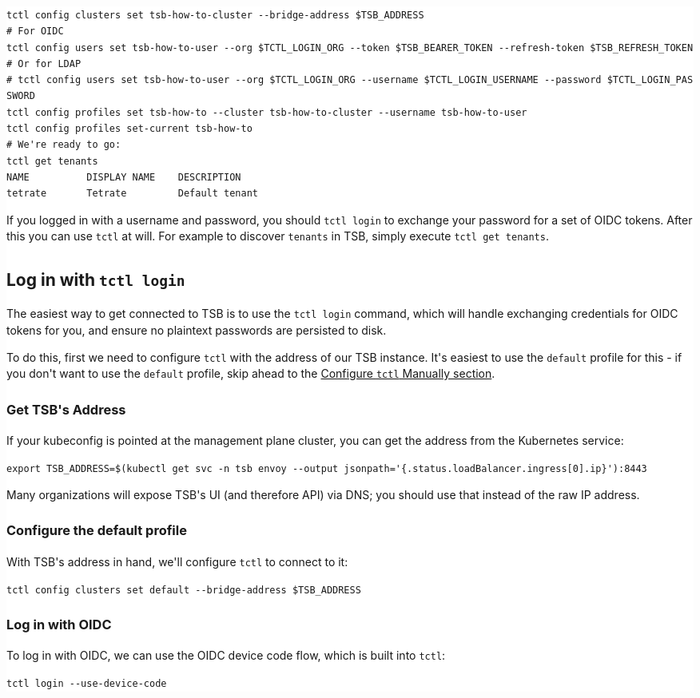 ```bash{promptUser: alice}
tctl config clusters set tsb-how-to-cluster --bridge-address $TSB_ADDRESS
# For OIDC
tctl config users set tsb-how-to-user --org $TCTL_LOGIN_ORG --token $TSB_BEARER_TOKEN --refresh-token $TSB_REFRESH_TOKEN
# Or for LDAP
# tctl config users set tsb-how-to-user --org $TCTL_LOGIN_ORG --username $TCTL_LOGIN_USERNAME --password $TCTL_LOGIN_PASSWORD
tctl config profiles set tsb-how-to --cluster tsb-how-to-cluster --username tsb-how-to-user
tctl config profiles set-current tsb-how-to
# We're ready to go:
tctl get tenants
NAME          DISPLAY NAME    DESCRIPTION
tetrate       Tetrate         Default tenant
```

If you logged in with a username and password, you should `tctl login` to exchange your password for a set of OIDC tokens. After this you can use `tctl` at will. For example to discover `tenants` in TSB, simply execute `tctl get tenants`.

## Log in with `tctl login`

The easiest way to get connected to TSB is to use the `tctl login` command, which will handle exchanging credentials for OIDC tokens for you, and ensure no plaintext passwords are persisted to disk.

To do this, first we need to configure `tctl` with the address of our TSB instance. It's easiest to use the `default` profile for this - if you don't want to use the `default` profile, skip ahead to the [Configure `tctl` Manually section](#configure-tctl-manually).

### Get TSB's Address
If your kubeconfig is pointed at the management plane cluster, you can get the address from the Kubernetes service:

```bash{promptUser: alice}
export TSB_ADDRESS=$(kubectl get svc -n tsb envoy --output jsonpath='{.status.loadBalancer.ingress[0].ip}'):8443
```

Many organizations will expose TSB's UI (and therefore API) via DNS; you should use that instead of the raw IP address.

### Configure the default profile

With TSB's address in hand, we'll configure `tctl` to connect to it:
```bash{promptUser: alice}
tctl config clusters set default --bridge-address $TSB_ADDRESS
```

### Log in with OIDC
To log in with OIDC, we can use the OIDC device code flow, which is built into `tctl`:
```bash{promptUser: alice}
tctl login --use-device-code
```
